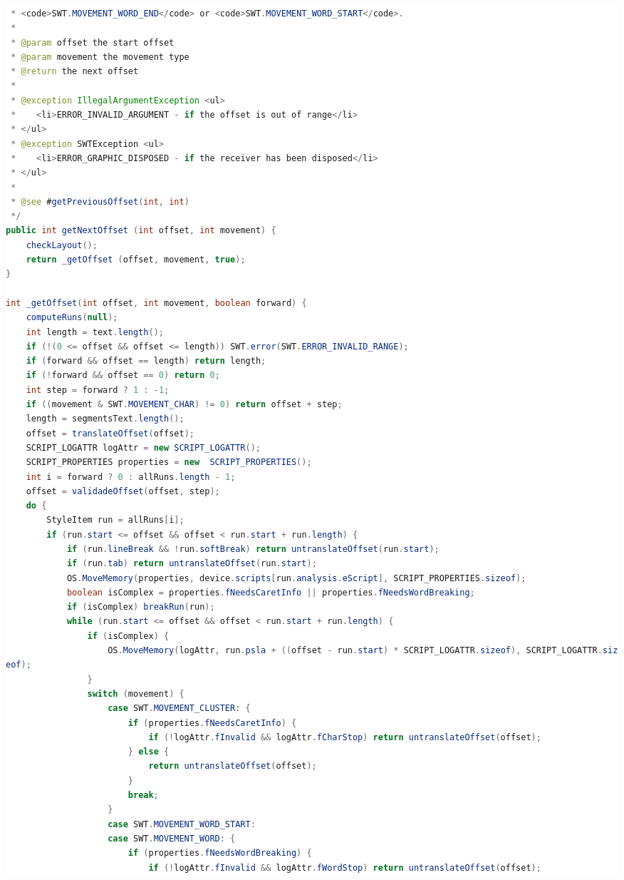 ```java
 * <code>SWT.MOVEMENT_WORD_END</code> or <code>SWT.MOVEMENT_WORD_START</code>.
 * 
 * @param offset the start offset
 * @param movement the movement type 
 * @return the next offset
 *
 * @exception IllegalArgumentException <ul>
 *    <li>ERROR_INVALID_ARGUMENT - if the offset is out of range</li>
 * </ul>
 * @exception SWTException <ul>
 *    <li>ERROR_GRAPHIC_DISPOSED - if the receiver has been disposed</li>
 * </ul>
 * 
 * @see #getPreviousOffset(int, int)
 */
public int getNextOffset (int offset, int movement) {
	checkLayout();
	return _getOffset (offset, movement, true);
}

int _getOffset(int offset, int movement, boolean forward) {
	computeRuns(null);
	int length = text.length();
	if (!(0 <= offset && offset <= length)) SWT.error(SWT.ERROR_INVALID_RANGE);
	if (forward && offset == length) return length;
	if (!forward && offset == 0) return 0;
	int step = forward ? 1 : -1;
	if ((movement & SWT.MOVEMENT_CHAR) != 0) return offset + step;
	length = segmentsText.length();
	offset = translateOffset(offset);
	SCRIPT_LOGATTR logAttr = new SCRIPT_LOGATTR();
	SCRIPT_PROPERTIES properties = new  SCRIPT_PROPERTIES();
	int i = forward ? 0 : allRuns.length - 1;
	offset = validadeOffset(offset, step);
	do {
		StyleItem run = allRuns[i];
		if (run.start <= offset && offset < run.start + run.length) {
			if (run.lineBreak && !run.softBreak) return untranslateOffset(run.start);
			if (run.tab) return untranslateOffset(run.start);
			OS.MoveMemory(properties, device.scripts[run.analysis.eScript], SCRIPT_PROPERTIES.sizeof);
			boolean isComplex = properties.fNeedsCaretInfo || properties.fNeedsWordBreaking;
			if (isComplex) breakRun(run);
			while (run.start <= offset && offset < run.start + run.length) {
				if (isComplex) {
					OS.MoveMemory(logAttr, run.psla + ((offset - run.start) * SCRIPT_LOGATTR.sizeof), SCRIPT_LOGATTR.sizeof);
				}
				switch (movement) {
					case SWT.MOVEMENT_CLUSTER: {
						if (properties.fNeedsCaretInfo) {
							if (!logAttr.fInvalid && logAttr.fCharStop) return untranslateOffset(offset);
						} else {
							return untranslateOffset(offset);
						}
						break;
					}
					case SWT.MOVEMENT_WORD_START:
					case SWT.MOVEMENT_WORD: {
						if (properties.fNeedsWordBreaking) {
							if (!logAttr.fInvalid && logAttr.fWordStop) return untranslateOffset(offset);
```